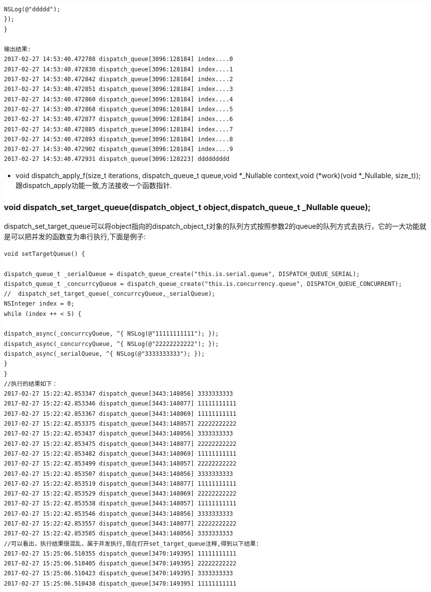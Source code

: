 ```
NSLog(@"ddddd");
});
}

输出结果:
2017-02-27 14:53:40.472788 dispatch_queue[3096:128184] index....0
2017-02-27 14:53:40.472830 dispatch_queue[3096:128184] index....1
2017-02-27 14:53:40.472842 dispatch_queue[3096:128184] index....2
2017-02-27 14:53:40.472851 dispatch_queue[3096:128184] index....3
2017-02-27 14:53:40.472860 dispatch_queue[3096:128184] index....4
2017-02-27 14:53:40.472868 dispatch_queue[3096:128184] index....5
2017-02-27 14:53:40.472877 dispatch_queue[3096:128184] index....6
2017-02-27 14:53:40.472885 dispatch_queue[3096:128184] index....7
2017-02-27 14:53:40.472893 dispatch_queue[3096:128184] index....8
2017-02-27 14:53:40.472902 dispatch_queue[3096:128184] index....9
2017-02-27 14:53:40.472931 dispatch_queue[3096:128223] ddddddddd
```
- void dispatch_apply_f(size_t iterations, dispatch_queue_t queue,void *_Nullable context,void (*work)(void *_Nullable, size_t));
跟dispatch_apply功能一致,方法接收一个函数指针.

### void dispatch_set_target_queue(dispatch_object_t object,dispatch_queue_t _Nullable queue);

dispatch_set_target_queue可以将object指向的dispatch_object_t对象的队列方式按照参数2的queue的队列方式去执行，它的一大功能就是可以把并发的函数变为串行执行,下面是例子:
```
void setTargetQueue() {

dispatch_queue_t _serialQueue = dispatch_queue_create("this.is.serial.queue", DISPATCH_QUEUE_SERIAL);
dispatch_queue_t _concurrcyQueue = dispatch_queue_create("this.is.concurrency.queue", DISPATCH_QUEUE_CONCURRENT);
//	dispatch_set_target_queue(_concurrcyQueue,_serialQueue);
NSInteger index = 0;
while (index ++ < 5) {

dispatch_async(_concurrcyQueue, ^{ NSLog(@"11111111111"); });
dispatch_async(_concurrcyQueue, ^{ NSLog(@"22222222222"); });
dispatch_async(_serialQueue, ^{	NSLog(@"3333333333"); });
}
}
//执行的结果如下：
2017-02-27 15:22:42.853347 dispatch_queue[3443:148056] 3333333333
2017-02-27 15:22:42.853346 dispatch_queue[3443:148077] 11111111111
2017-02-27 15:22:42.853367 dispatch_queue[3443:148069] 11111111111
2017-02-27 15:22:42.853375 dispatch_queue[3443:148057] 22222222222
2017-02-27 15:22:42.853437 dispatch_queue[3443:148056] 3333333333
2017-02-27 15:22:42.853475 dispatch_queue[3443:148077] 22222222222
2017-02-27 15:22:42.853482 dispatch_queue[3443:148069] 11111111111
2017-02-27 15:22:42.853499 dispatch_queue[3443:148057] 22222222222
2017-02-27 15:22:42.853507 dispatch_queue[3443:148056] 3333333333
2017-02-27 15:22:42.853519 dispatch_queue[3443:148077] 11111111111
2017-02-27 15:22:42.853529 dispatch_queue[3443:148069] 22222222222
2017-02-27 15:22:42.853538 dispatch_queue[3443:148057] 11111111111
2017-02-27 15:22:42.853546 dispatch_queue[3443:148056] 3333333333
2017-02-27 15:22:42.853557 dispatch_queue[3443:148077] 22222222222
2017-02-27 15:22:42.853585 dispatch_queue[3443:148056] 3333333333
//可以看出，执行结果很混乱，属于并发执行,现在打开set_target_queue注释,得到以下结果:
2017-02-27 15:25:06.510355 dispatch_queue[3470:149395] 11111111111
2017-02-27 15:25:06.510405 dispatch_queue[3470:149395] 22222222222
2017-02-27 15:25:06.510423 dispatch_queue[3470:149395] 3333333333
2017-02-27 15:25:06.510438 dispatch_queue[3470:149395] 11111111111
```
